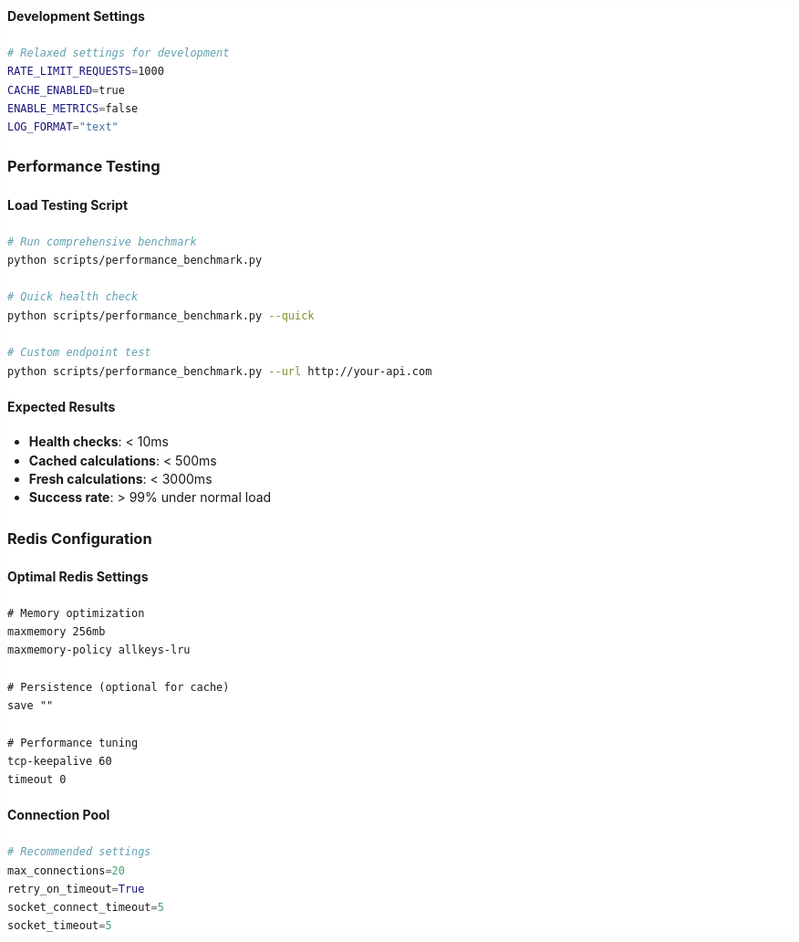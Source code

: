 #### Development Settings
```bash
# Relaxed settings for development
RATE_LIMIT_REQUESTS=1000
CACHE_ENABLED=true
ENABLE_METRICS=false
LOG_FORMAT="text"
```

### Performance Testing

#### Load Testing Script
```bash
# Run comprehensive benchmark
python scripts/performance_benchmark.py

# Quick health check
python scripts/performance_benchmark.py --quick

# Custom endpoint test
python scripts/performance_benchmark.py --url http://your-api.com
```

#### Expected Results
- **Health checks**: < 10ms
- **Cached calculations**: < 500ms
- **Fresh calculations**: < 3000ms
- **Success rate**: > 99% under normal load

### Redis Configuration

#### Optimal Redis Settings
```redis
# Memory optimization
maxmemory 256mb
maxmemory-policy allkeys-lru

# Persistence (optional for cache)
save ""

# Performance tuning
tcp-keepalive 60
timeout 0
```

#### Connection Pool
```python
# Recommended settings
max_connections=20
retry_on_timeout=True
socket_connect_timeout=5
socket_timeout=5
```
